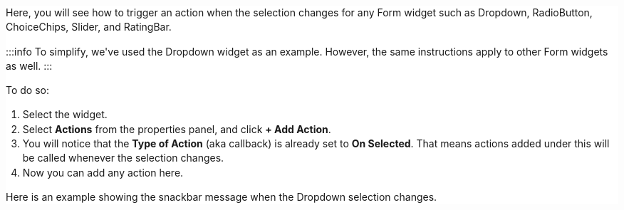 Here, you will see how to trigger an action when the selection changes for any Form widget such as Dropdown, RadioButton, ChoiceChips, Slider, and RatingBar.

:::info
To simplify, we've used the Dropdown widget as an example. However, the same instructions apply to other Form widgets as well.
:::

<div style={{
    position: 'relative',
    paddingBottom: 'calc(56.67989417989418% + 41px)', // Keeps the aspect ratio and additional padding
    height: 0,
    width: '100%'}}>
    <iframe 
        src="https://www.loom.com/embed/1722ccd359a2401a9064f50b0ca38350?sid=9118cb06-4b88-4c69-b3ac-6ec0794b9e62"
        title=""
        style={{
            position: 'absolute',
            top: 0,
            left: 0,
            width: '100%',
            height: '100%',
            colorScheme: 'light'
        }}
        frameborder="0"
        loading="lazy"
        webkitAllowFullScreen
        mozAllowFullScreen
        allowFullScreen
        allow="clipboard-write">
    </iframe>
</div>
<p></p>

To do so:

1. Select the widget.
2. Select **Actions** from the properties panel, and click **+ Add Action**.
3. You will notice that the **Type of Action** (aka callback) is already set to **On Selected**. That means actions added under this will be called whenever the selection changes.
4. Now you can add any action here.

Here is an example showing the snackbar message when the Dropdown selection changes.

<div style={{
    position: 'relative',
    paddingBottom: 'calc(56.67989417989418% + 41px)', // Keeps the aspect ratio and additional padding
    height: 0,
    width: '100%'}}>
    <iframe 
        src="https://www.loom.com/embed/1e6748c17cbb49fe869feeff30ad3eb4?sid=cfc3fb5b-262f-4e50-8213-f23ba0610100"
        title=""
        style={{
            position: 'absolute',
            top: 0,
            left: 0,
            width: '100%',
            height: '100%',
            colorScheme: 'light'
        }}
        frameborder="0"
        loading="lazy"
        webkitAllowFullScreen
        mozAllowFullScreen
